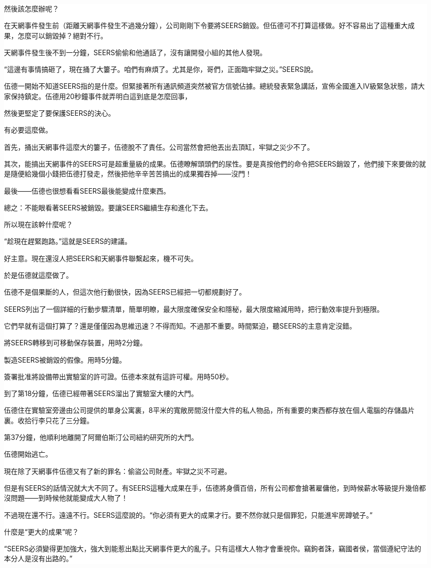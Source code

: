 

然後該怎麼辦呢？

在天網事件發生前（距離天網事件發生不過幾分鐘），公司剛剛下令要將SEERS銷毀。但伍德可不打算這樣做。好不容易出了這種重大成果，怎麼可以銷毀掉？絕對不行。

天網事件發生後不到一分鐘，SEERS偷偷和他通話了，沒有讓開發小組的其他人發現。

“這邊有事情搞砸了，現在捅了大簍子。咱們有麻煩了。尤其是你，哥們，正面臨牢獄之災。”SEERS說。

伍德一開始不知道SEERS指的是什麼。但緊接著所有通訊頻道突然被官方信號佔據。總統發表緊急講話，宣佈全國進入IV級緊急狀態，請大家保持鎮定。伍德用20秒鐘事件就弄明白這到底是怎麼回事，

然後更堅定了要保護SEERS的決心。

有必要這麼做。

首先，捅出天網事件這麼大的簍子，伍德脫不了責任。公司當然會把他丟出去頂缸，牢獄之災少不了。

其次，能搞出天網事件的SEERS可是超重量級的成果。伍德瞭解頭頭們的尿性。要是真按他們的命令把SEERS銷毀了，他們接下來要做的就是隨便給幾個小錢把伍德打發走，然後把他辛辛苦苦搞出的成果獨吞掉——沒門！

最後——伍德也很想看看SEERS最後能變成什麼東西。

總之：不能眼看著SEERS被銷毀。要讓SEERS繼續生存和進化下去。

所以現在該幹什麼呢？

“趁現在趕緊跑路。”這就是SEERS的建議。

好主意。現在還沒人把SEERS和天網事件聯繫起來，機不可失。

於是伍德就這麼做了。



伍德不是個果斷的人，但這次他行動很快，因為SEERS已經把一切都規劃好了。

SEERS列出了一個詳細的行動步驟清單，簡單明瞭，最大限度確保安全和隱秘，最大限度縮減用時，把行動效率提升到極限。

它們早就有這個打算了？還是僅僅因為思維迅速？不得而知。不過那不重要。時間緊迫，聽SEERS的主意肯定沒錯。



將SEERS轉移到可移動保存裝置，用時2分鐘。

製造SEERS被銷毀的假像。用時5分鐘。

簽署批准將設備帶出實驗室的許可證。伍德本來就有這許可權。用時50秒。

到了第18分鐘，伍德已經帶著SEERS溜出了實驗室大樓的大門。

伍德住在實驗室旁邊由公司提供的單身公寓裏，8平米的寬敞房間沒什麼大件的私人物品，所有重要的東西都存放在個人電腦的存儲晶片裏。收拾行李只花了三分鐘。

第37分鐘，他順利地離開了阿爾伯斯汀公司紐約研究所的大門。

伍德開始逃亡。



現在除了天網事件伍德又有了新的罪名：偷盜公司財產。牢獄之災不可避。

但是有SEERS的話情況就大大不同了。有SEERS這種大成果在手，伍德將身價百倍，所有公司都會搶著雇傭他，到時候薪水等級提升幾倍都沒問題——到時候他就能變成大人物了！

不過現在還不行。遠遠不行。SEERS這麼說的。“你必須有更大的成果才行。要不然你就只是個罪犯，只能進牢房蹲號子。”

什麼是“更大的成果”呢？

“SEERS必須變得更加強大，強大到能惹出點比天網事件更大的亂子。只有這樣大人物才會重視你。竊鉤者誅，竊國者侯，當個遵紀守法的本分人是沒有出路的。”
